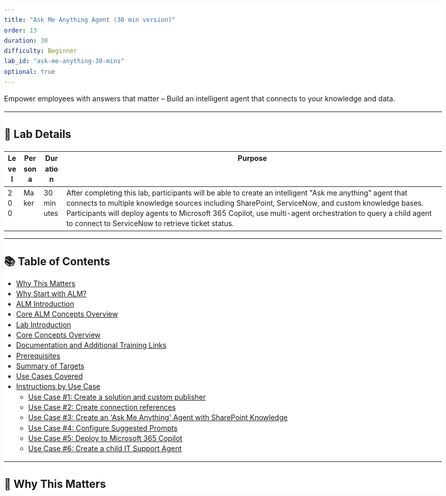```yaml
---
title: "Ask Me Anything Agent (30 min version)"
order: 13
duration: 30
difficulty: Beginner
lab_id: "ask-me-anything-30-mins"
optional: true
---
```



Empower employees with answers that matter – Build an intelligent agent that connects to your knowledge and data.

---

## 🧭 Lab Details

| Level | Persona | Duration | Purpose |
| ----- | ------- | -------- | ------- |
| 200 | Maker | 30 minutes | After completing this lab, participants will be able to create an intelligent "Ask me anything" agent that connects to multiple knowledge sources including SharePoint, ServiceNow, and custom knowledge bases. Participants will deploy agents to Microsoft 365 Copilot, use multi-agent orchestration to query a child agent to connect to ServiceNow to retrieve ticket status. |

---

## 📚 Table of Contents

- [Why This Matters](#-why-this-matters)
- [Why Start with ALM?](#-why-start-with-alm)
- [ALM Introduction](#-alm-introduction)
- [Core ALM Concepts Overview](#-core-alm-concepts-overview)
- [Lab Introduction](#-lab-introduction)
- [Core Concepts Overview](#-core-concepts-overview)
- [Documentation and Additional Training Links](#-documentation-and-additional-training-links)
- [Prerequisites](#-prerequisites)
- [Summary of Targets](#-summary-of-targets)
- [Use Cases Covered](#-use-cases-covered)
- [Instructions by Use Case](#️-instructions-by-use-case)
  - [Use Case #1: Create a solution and custom publisher](#-use-case-1-create-a-solution-and-custom-publisher)
  - [Use Case #2: Create connection references](#-use-case-2-create-connection-references)
  - [Use Case #3: Create an 'Ask Me Anything' Agent with SharePoint Knowledge](#-use-case-3-create-an-ask-me-anything-agent-and-add-sharepoint-knowledge-source)
  - [Use Case #4: Configure Suggested Prompts](#-use-case-4-configure-suggested-prompts)
  - [Use Case #5: Deploy to Microsoft 365 Copilot](#-use-case-5-deploy-to-microsoft-365-copilot)
  - [Use Case #6: Create a child IT Support Agent](#-use-case-6-create-a-child-it-support-agent)

---

## 🤔 Why This Matters
